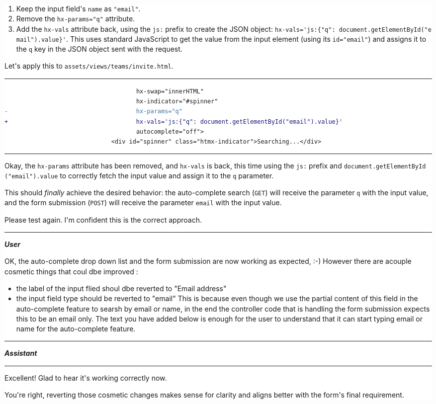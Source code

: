 1.  Keep the input field's `name` as `"email"`.
2.  Remove the `hx-params="q"` attribute.
3.  Add the `hx-vals` attribute back, using the `js:` prefix to create the JSON object: `hx-vals='js:{"q": document.getElementById("email").value}'`. This uses standard JavaScript to get the value from the input element (using its `id="email"`) and assigns it to the `q` key in the JSON object sent with the request.

Let's apply this to `assets/views/teams/invite.html`.



---

```diff
                                     hx-swap="innerHTML"
                                     hx-indicator="#spinner"
-                                    hx-params="q"
+                                    hx-vals='js:{"q": document.getElementById("email").value}'
                                     autocomplete="off">
                              <div id="spinner" class="htmx-indicator">Searching...</div>
```

---

Okay, the `hx-params` attribute has been removed, and `hx-vals` is back, this time using the `js:` prefix and `document.getElementById("email").value` to correctly fetch the input value and assign it to the `q` parameter.

This should *finally* achieve the desired behavior: the auto-complete search (`GET`) will receive the parameter `q` with the input value, and the form submission (`POST`) will receive the parameter `email` with the input value.

Please test again. I'm confident this is the correct approach.

---

_**User**_

OK, the auto-complete drop down list and the form submission are now working as expected, :-)
However there are acouple cosmetic things that coul dbe improved : 
- the label of the input flied shoul dbe reverted to "Email address"
- the input field type should be reverted to "email"
This is because even though we use the partial content of this field in the auto-complete feature to searsh by email or name, in the end the controller code that is handling the form submission expects this to be an email only.
The text you have added below is enough for the user to understand that it can start typing email or name for the auto-complete feature. 

---

_**Assistant**_



---

Excellent! Glad to hear it's working correctly now.

You're right, reverting those cosmetic changes makes sense for clarity and aligns better with the form's final requirement.
